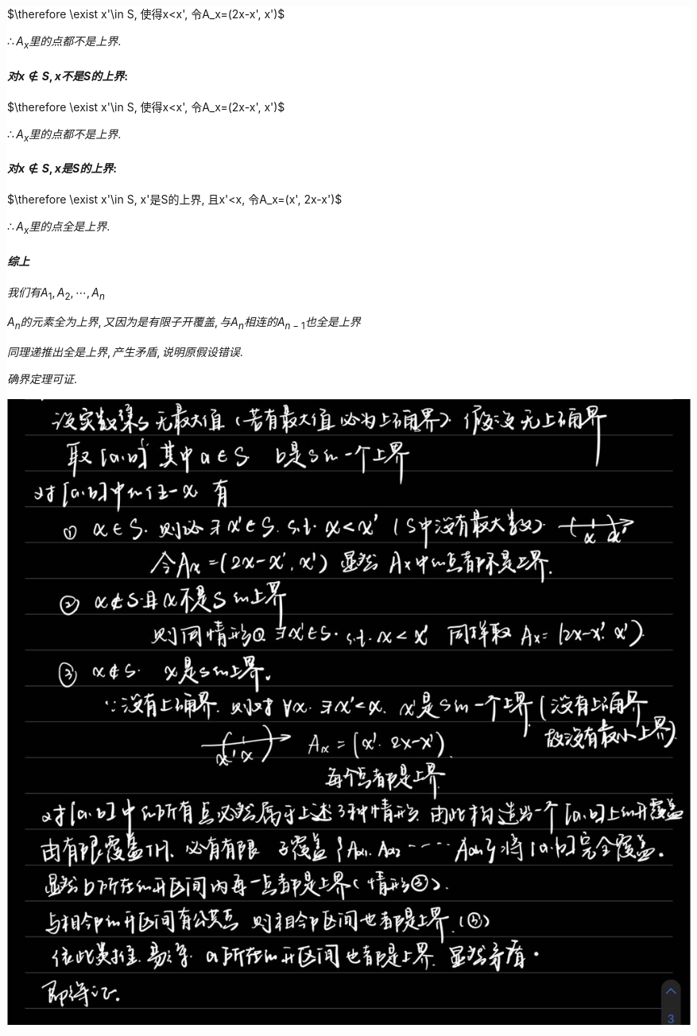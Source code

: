 $\therefore \exist x'\in S, 使得x<x', 令A_x=(2x-x', x')$

$\therefore A_x里的点都不是上界.$

#### $对x\not\in S, x不是S的上界:$

$\therefore \exist x'\in S, 使得x<x', 令A_x=(2x-x', x')$

$\therefore A_x里的点都不是上界.$

#### $对x\not\in S, x是S的上界:$

$\therefore \exist x'\in S, x'是S的上界, 且x'<x, 令A_x=(x', 2x-x')$

$\therefore A_x里的点全是上界.$

#### $综上$

$我们有A_1, A_2, \cdots, A_n$

$A_n的元素全为上界, 又因为是有限子开覆盖, 与A_n相连的A_{n-1}也全是上界$

$同理递推出全是上界, 产生矛盾, 说明原假设错误.$

$确界定理可证.$

![](./images/2020-11-23-19-59-31.png)
